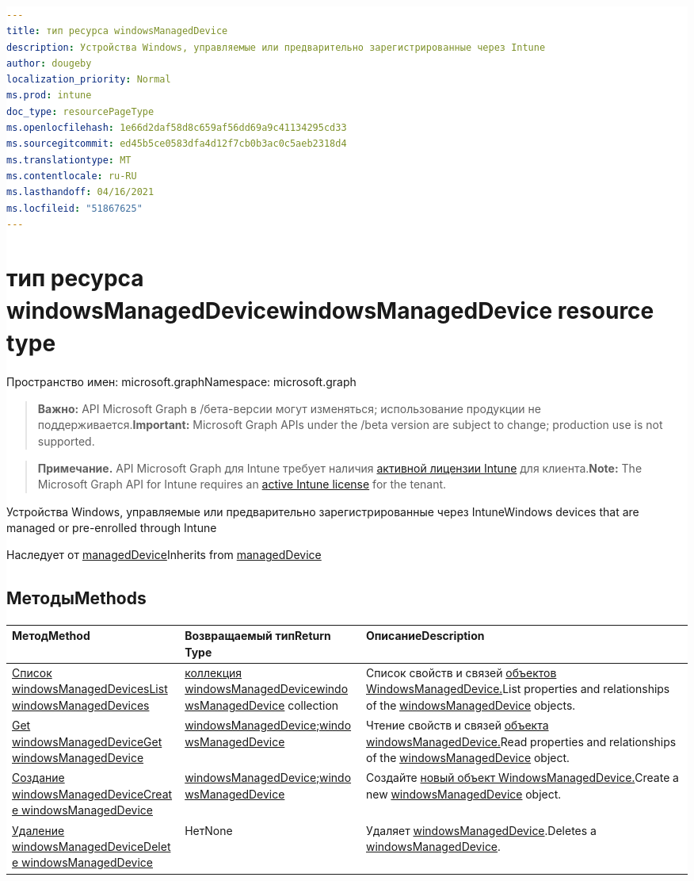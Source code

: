 ```yaml
---
title: тип ресурса windowsManagedDevice
description: Устройства Windows, управляемые или предварительно зарегистрированные через Intune
author: dougeby
localization_priority: Normal
ms.prod: intune
doc_type: resourcePageType
ms.openlocfilehash: 1e66d2daf58d8c659af56dd69a9c41134295cd33
ms.sourcegitcommit: ed45b5ce0583dfa4d12f7cb0b3ac0c5aeb2318d4
ms.translationtype: MT
ms.contentlocale: ru-RU
ms.lasthandoff: 04/16/2021
ms.locfileid: "51867625"
---
```

# <a name="windowsmanageddevice-resource-type"></a><span data-ttu-id="65e7e-103">тип ресурса windowsManagedDevice</span><span class="sxs-lookup"><span data-stu-id="65e7e-103">windowsManagedDevice resource type</span></span>

<span data-ttu-id="65e7e-104">Пространство имен: microsoft.graph</span><span class="sxs-lookup"><span data-stu-id="65e7e-104">Namespace: microsoft.graph</span></span>

> <span data-ttu-id="65e7e-105">**Важно:** API Microsoft Graph в /бета-версии могут изменяться; использование продукции не поддерживается.</span><span class="sxs-lookup"><span data-stu-id="65e7e-105">**Important:** Microsoft Graph APIs under the /beta version are subject to change; production use is not supported.</span></span>

> <span data-ttu-id="65e7e-106">**Примечание.** API Microsoft Graph для Intune требует наличия [активной лицензии Intune](https://go.microsoft.com/fwlink/?linkid=839381) для клиента.</span><span class="sxs-lookup"><span data-stu-id="65e7e-106">**Note:** The Microsoft Graph API for Intune requires an [active Intune license](https://go.microsoft.com/fwlink/?linkid=839381) for the tenant.</span></span>

<span data-ttu-id="65e7e-107">Устройства Windows, управляемые или предварительно зарегистрированные через Intune</span><span class="sxs-lookup"><span data-stu-id="65e7e-107">Windows devices that are managed or pre-enrolled through Intune</span></span>


<span data-ttu-id="65e7e-108">Наследует от [managedDevice](../resources/intune-devices-manageddevice.md)</span><span class="sxs-lookup"><span data-stu-id="65e7e-108">Inherits from [managedDevice](../resources/intune-devices-manageddevice.md)</span></span>

## <a name="methods"></a><span data-ttu-id="65e7e-109">Методы</span><span class="sxs-lookup"><span data-stu-id="65e7e-109">Methods</span></span>
|<span data-ttu-id="65e7e-110">Метод</span><span class="sxs-lookup"><span data-stu-id="65e7e-110">Method</span></span>|<span data-ttu-id="65e7e-111">Возвращаемый тип</span><span class="sxs-lookup"><span data-stu-id="65e7e-111">Return Type</span></span>|<span data-ttu-id="65e7e-112">Описание</span><span class="sxs-lookup"><span data-stu-id="65e7e-112">Description</span></span>|
|:---|:---|:---|
|[<span data-ttu-id="65e7e-113">Список windowsManagedDevices</span><span class="sxs-lookup"><span data-stu-id="65e7e-113">List windowsManagedDevices</span></span>](../api/intune-devices-windowsmanageddevice-list.md)|<span data-ttu-id="65e7e-114">[коллекция windowsManagedDevice](../resources/intune-devices-windowsmanageddevice.md)</span><span class="sxs-lookup"><span data-stu-id="65e7e-114">[windowsManagedDevice](../resources/intune-devices-windowsmanageddevice.md) collection</span></span>|<span data-ttu-id="65e7e-115">Список свойств и связей [объектов WindowsManagedDevice.](../resources/intune-devices-windowsmanageddevice.md)</span><span class="sxs-lookup"><span data-stu-id="65e7e-115">List properties and relationships of the [windowsManagedDevice](../resources/intune-devices-windowsmanageddevice.md) objects.</span></span>|
|[<span data-ttu-id="65e7e-116">Get windowsManagedDevice</span><span class="sxs-lookup"><span data-stu-id="65e7e-116">Get windowsManagedDevice</span></span>](../api/intune-devices-windowsmanageddevice-get.md)|<span data-ttu-id="65e7e-117">[windowsManagedDevice](../resources/intune-devices-windowsmanageddevice.md);</span><span class="sxs-lookup"><span data-stu-id="65e7e-117">[windowsManagedDevice](../resources/intune-devices-windowsmanageddevice.md)</span></span>|<span data-ttu-id="65e7e-118">Чтение свойств и связей [объекта windowsManagedDevice.](../resources/intune-devices-windowsmanageddevice.md)</span><span class="sxs-lookup"><span data-stu-id="65e7e-118">Read properties and relationships of the [windowsManagedDevice](../resources/intune-devices-windowsmanageddevice.md) object.</span></span>|
|[<span data-ttu-id="65e7e-119">Создание windowsManagedDevice</span><span class="sxs-lookup"><span data-stu-id="65e7e-119">Create windowsManagedDevice</span></span>](../api/intune-devices-windowsmanageddevice-create.md)|<span data-ttu-id="65e7e-120">[windowsManagedDevice](../resources/intune-devices-windowsmanageddevice.md);</span><span class="sxs-lookup"><span data-stu-id="65e7e-120">[windowsManagedDevice](../resources/intune-devices-windowsmanageddevice.md)</span></span>|<span data-ttu-id="65e7e-121">Создайте [новый объект WindowsManagedDevice.](../resources/intune-devices-windowsmanageddevice.md)</span><span class="sxs-lookup"><span data-stu-id="65e7e-121">Create a new [windowsManagedDevice](../resources/intune-devices-windowsmanageddevice.md) object.</span></span>|
|[<span data-ttu-id="65e7e-122">Удаление windowsManagedDevice</span><span class="sxs-lookup"><span data-stu-id="65e7e-122">Delete windowsManagedDevice</span></span>](../api/intune-devices-windowsmanageddevice-delete.md)|<span data-ttu-id="65e7e-123">Нет</span><span class="sxs-lookup"><span data-stu-id="65e7e-123">None</span></span>|<span data-ttu-id="65e7e-124">Удаляет [windowsManagedDevice](../resources/intune-devices-windowsmanageddevice.md).</span><span class="sxs-lookup"><span data-stu-id="65e7e-124">Deletes a [windowsManagedDevice](../resources/intune-devices-windowsmanageddevice.md).</span></span>|